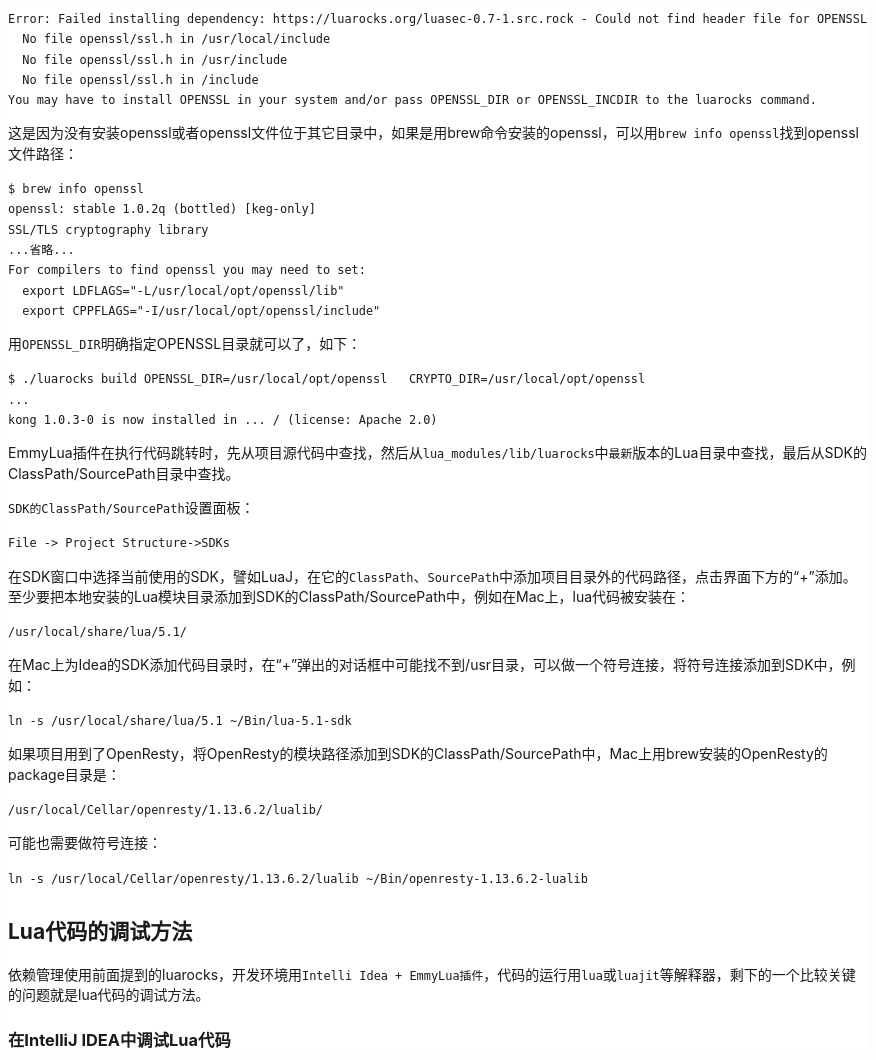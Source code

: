 ```
Error: Failed installing dependency: https://luarocks.org/luasec-0.7-1.src.rock - Could not find header file for OPENSSL
  No file openssl/ssl.h in /usr/local/include
  No file openssl/ssl.h in /usr/include
  No file openssl/ssl.h in /include
You may have to install OPENSSL in your system and/or pass OPENSSL_DIR or OPENSSL_INCDIR to the luarocks command.
```

这是因为没有安装openssl或者openssl文件位于其它目录中，如果是用brew命令安装的openssl，可以用`brew info openssl`找到openssl文件路径：

```
$ brew info openssl
openssl: stable 1.0.2q (bottled) [keg-only]
SSL/TLS cryptography library
...省略...
For compilers to find openssl you may need to set:
  export LDFLAGS="-L/usr/local/opt/openssl/lib"
  export CPPFLAGS="-I/usr/local/opt/openssl/include"
```

用`OPENSSL_DIR`明确指定OPENSSL目录就可以了，如下：

	$ ./luarocks build OPENSSL_DIR=/usr/local/opt/openssl   CRYPTO_DIR=/usr/local/opt/openssl
	...
	kong 1.0.3-0 is now installed in ... / (license: Apache 2.0)

EmmyLua插件在执行代码跳转时，先从项目源代码中查找，然后从`lua_modules/lib/luarocks`中`最新`版本的Lua目录中查找，最后从SDK的ClassPath/SourcePath目录中查找。

`SDK的ClassPath/SourcePath`设置面板：

	File -> Project Structure->SDKs

在SDK窗口中选择当前使用的SDK，譬如LuaJ，在它的`ClassPath`、`SourcePath`中添加项目目录外的代码路径，点击界面下方的“+”添加。至少要把本地安装的Lua模块目录添加到SDK的ClassPath/SourcePath中，例如在Mac上，lua代码被安装在：

	/usr/local/share/lua/5.1/

在Mac上为Idea的SDK添加代码目录时，在“+”弹出的对话框中可能找不到/usr目录，可以做一个符号连接，将符号连接添加到SDK中，例如：

	ln -s /usr/local/share/lua/5.1 ~/Bin/lua-5.1-sdk

如果项目用到了OpenResty，将OpenResty的模块路径添加到SDK的ClassPath/SourcePath中，Mac上用brew安装的OpenResty的package目录是：

	/usr/local/Cellar/openresty/1.13.6.2/lualib/

可能也需要做符号连接：

	ln -s /usr/local/Cellar/openresty/1.13.6.2/lualib ~/Bin/openresty-1.13.6.2-lualib

## Lua代码的调试方法

依赖管理使用前面提到的luarocks，开发环境用`Intelli Idea + EmmyLua插件`，代码的运行用`lua`或`luajit`等解释器，剩下的一个比较关键的问题就是lua代码的调试方法。

### 在IntelliJ IDEA中调试Lua代码


[1]: https://www.lijiaocn.com/%E9%A1%B9%E7%9B%AE/2018/10/22/kong-data-plane-implement.html  "API网关Kong（六）：Kong数据平面的实现分析"
[2]: https://www.lua.org/  "Lua Website" 
[3]: https://en.wikipedia.org/wiki/Lua_(programming_language) "Wiki: Lua (programming language)"
[4]: https://www.lua.org/manual/5.3/ "Lua 5.3 Reference Manual "
[5]: https://www.lua.org/start.html "Lua Getting started"
[6]: http://lua-users.org/wiki/LuaAddons "Lua Addons"
[7]: http://lua-users.org/wiki/ "Lua wiki"
[8]: https://luarocks.org/ "LuaRocks"
[9]: https://github.com/LewisJEllis/awesome-lua "awesome-lua"
[10]: http://luadist.org/ "luadist"
[11]: https://www.lua.org/download.html "lua download"
[12]: https://pan.baidu.com/s/1NOhdKjDbg18RQ_4DkGC8tg "Download：Programming in Lua, 4th Edition"
[13]: https://github.com/luarocks/luarocks/wiki/Documentation "luarocks documents"
[14]: https://emmylua.github.io/run/remote.html "Lua Remote Debug调试"
[15]: https://emmylua.github.io/ "EmmyLua Document"